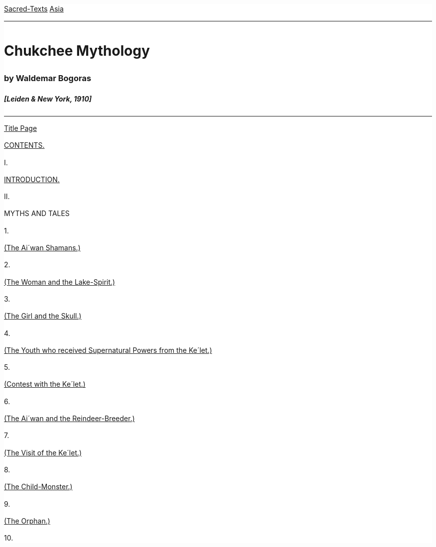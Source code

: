 [Sacred-Texts](../../index) [Asia](../index)

------------------------------------------------------------------------

# Chukchee Mythology

### by Waldemar Bogoras

##### \[Leiden & New York, 1910\]

------------------------------------------------------------------------

[Title Page](cm00)

[CONTENTS.](cm01)

I. 

[INTRODUCTION.](cm02)

II. 

MYTHS AND TALES

1\.

[(The Ai´wan Shamans.)](cm03)

2\.

[(The Woman and the Lake-Spirit.)](cm04)

3\.

[(The Girl and the Skull.)](cm05)

4\.

[(The Youth who received Supernatural Powers from the Ke´let.)](cm06)

5\.

[(Contest with the Ke´let.)](cm07)

6\.

[(The Ai´wan and the Reindeer-Breeder.)](cm08)

7\.

[(The Visit of the Ke´let.)](cm09)

8\.

[(The Child-Monster.)](cm10)

9\.

[(The Orphan.)](cm11)

10\.
